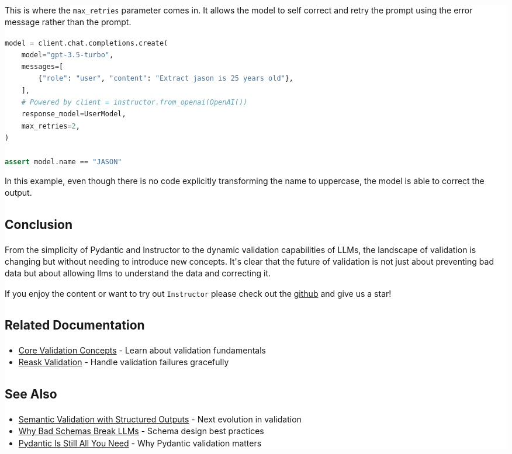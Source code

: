 This is where the `max_retries` parameter comes in. It allows the model to self correct and retry the prompt using the error message rather than the prompt.

```python
model = client.chat.completions.create(
    model="gpt-3.5-turbo",
    messages=[
        {"role": "user", "content": "Extract jason is 25 years old"},
    ],
    # Powered by client = instructor.from_openai(OpenAI())
    response_model=UserModel,
    max_retries=2,
)

assert model.name == "JASON"
```

In this example, even though there is no code explicitly transforming the name to uppercase, the model is able to correct the output.

## Conclusion

From the simplicity of Pydantic and Instructor to the dynamic validation capabilities of LLMs, the landscape of validation is changing but without needing to introduce new concepts. It's clear that the future of validation is not just about preventing bad data but about allowing llms to understand the data and correcting it.

If you enjoy the content or want to try out `Instructor` please check out the [github](https://github.com/jxnl/instructor) and give us a star!

## Related Documentation
- [Core Validation Concepts](../../concepts/validation.md) - Learn about validation fundamentals
- [Reask Validation](../../concepts/reask_validation.md) - Handle validation failures gracefully

## See Also
- [Semantic Validation with Structured Outputs](semantic-validation-structured-outputs.md) - Next evolution in validation
- [Why Bad Schemas Break LLMs](bad-schemas-could-break-llms.md) - Schema design best practices
- [Pydantic Is Still All You Need](pydantic-is-still-all-you-need.md) - Why Pydantic validation matters